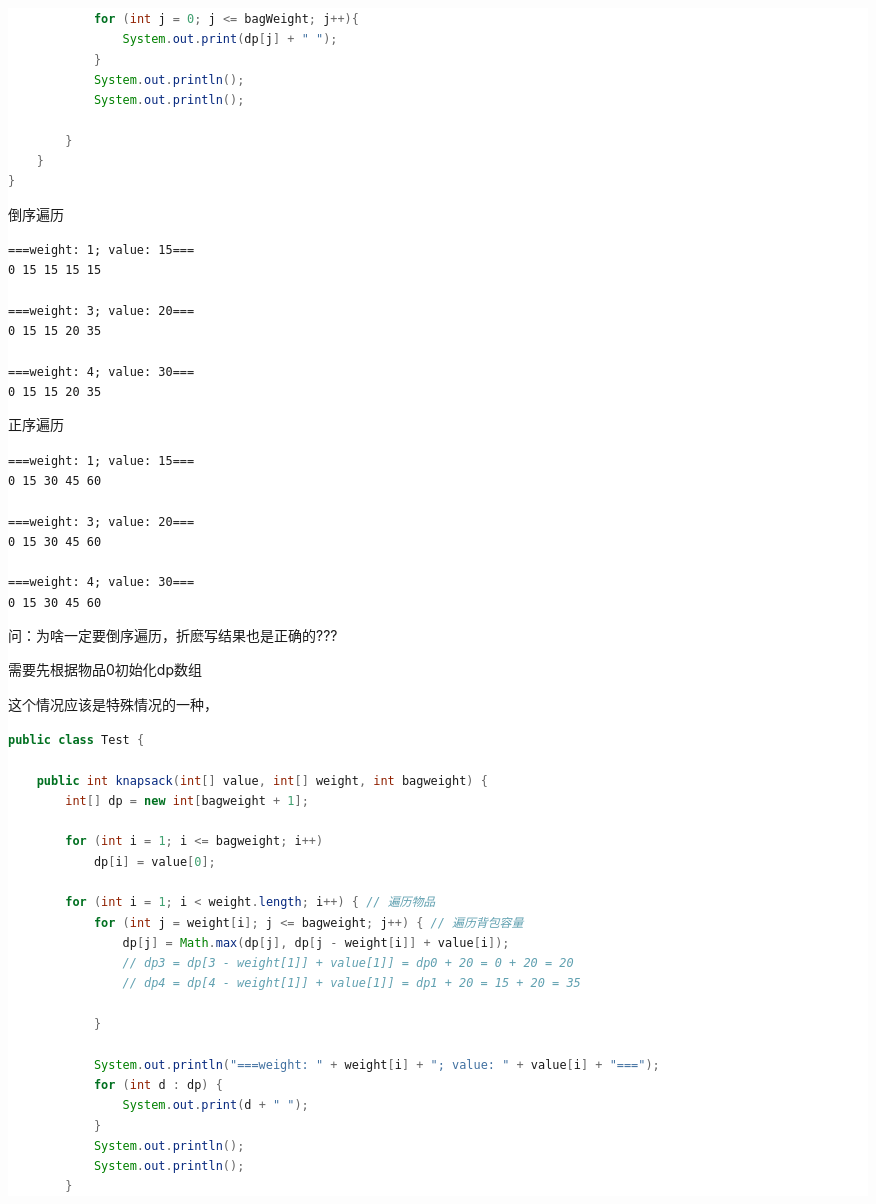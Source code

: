 ```java
            for (int j = 0; j <= bagWeight; j++){
                System.out.print(dp[j] + " ");
            }
            System.out.println();
            System.out.println();

        }
    }
}
```
倒序遍历
```
===weight: 1; value: 15===
0 15 15 15 15 

===weight: 3; value: 20===
0 15 15 20 35 

===weight: 4; value: 30===
0 15 15 20 35 
```

正序遍历

```
===weight: 1; value: 15===
0 15 30 45 60 

===weight: 3; value: 20===
0 15 30 45 60 

===weight: 4; value: 30===
0 15 30 45 60 
```



问：为啥一定要倒序遍历，折麽写结果也是正确的???

需要先根据物品0初始化dp数组

这个情况应该是特殊情况的一种，

```java
public class Test {

    public int knapsack(int[] value, int[] weight, int bagweight) {
        int[] dp = new int[bagweight + 1];

        for (int i = 1; i <= bagweight; i++)
            dp[i] = value[0];

        for (int i = 1; i < weight.length; i++) { // 遍历物品
            for (int j = weight[i]; j <= bagweight; j++) { // 遍历背包容量
                dp[j] = Math.max(dp[j], dp[j - weight[i]] + value[i]);
                // dp3 = dp[3 - weight[1]] + value[1]] = dp0 + 20 = 0 + 20 = 20
                // dp4 = dp[4 - weight[1]] + value[1]] = dp1 + 20 = 15 + 20 = 35

            }

            System.out.println("===weight: " + weight[i] + "; value: " + value[i] + "===");
            for (int d : dp) {
                System.out.print(d + " ");
            }
            System.out.println();
            System.out.println();
        }

```